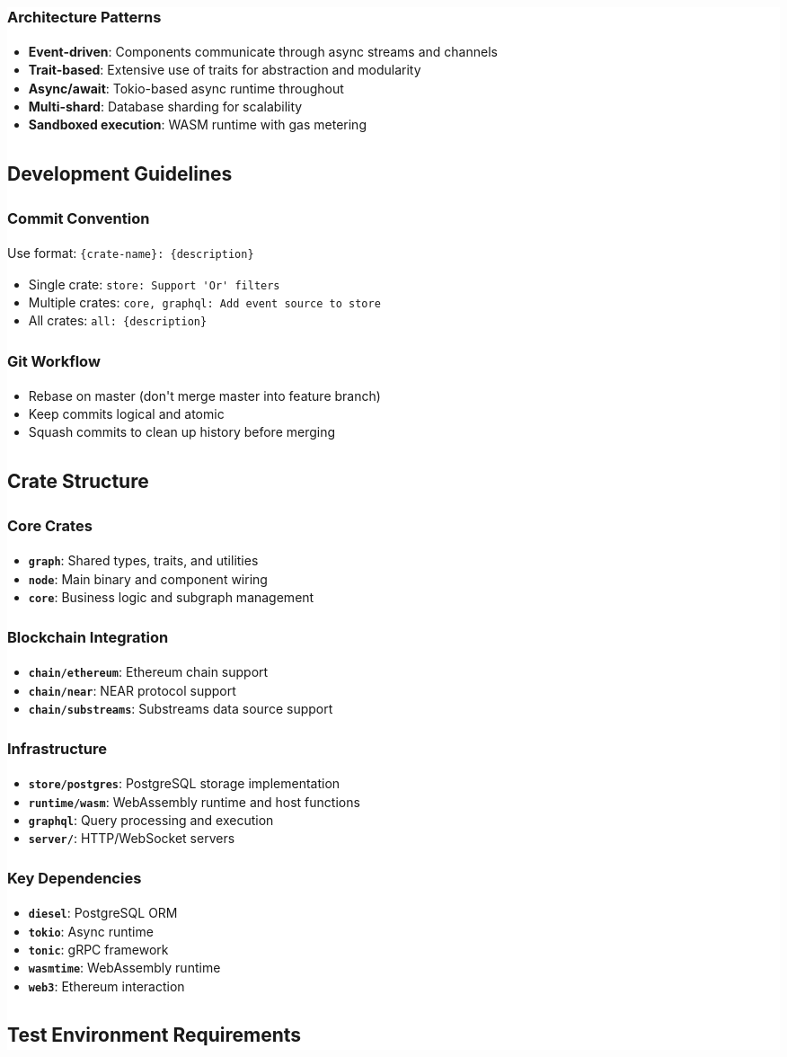 ### Architecture Patterns
- **Event-driven**: Components communicate through async streams and channels
- **Trait-based**: Extensive use of traits for abstraction and modularity
- **Async/await**: Tokio-based async runtime throughout
- **Multi-shard**: Database sharding for scalability
- **Sandboxed execution**: WASM runtime with gas metering

## Development Guidelines

### Commit Convention
Use format: `{crate-name}: {description}`
- Single crate: `store: Support 'Or' filters`
- Multiple crates: `core, graphql: Add event source to store`
- All crates: `all: {description}`

### Git Workflow
- Rebase on master (don't merge master into feature branch)
- Keep commits logical and atomic
- Squash commits to clean up history before merging

## Crate Structure

### Core Crates
- **`graph`**: Shared types, traits, and utilities
- **`node`**: Main binary and component wiring
- **`core`**: Business logic and subgraph management

### Blockchain Integration
- **`chain/ethereum`**: Ethereum chain support
- **`chain/near`**: NEAR protocol support
- **`chain/substreams`**: Substreams data source support

### Infrastructure
- **`store/postgres`**: PostgreSQL storage implementation
- **`runtime/wasm`**: WebAssembly runtime and host functions
- **`graphql`**: Query processing and execution
- **`server/`**: HTTP/WebSocket servers

### Key Dependencies
- **`diesel`**: PostgreSQL ORM
- **`tokio`**: Async runtime
- **`tonic`**: gRPC framework
- **`wasmtime`**: WebAssembly runtime
- **`web3`**: Ethereum interaction

## Test Environment Requirements
